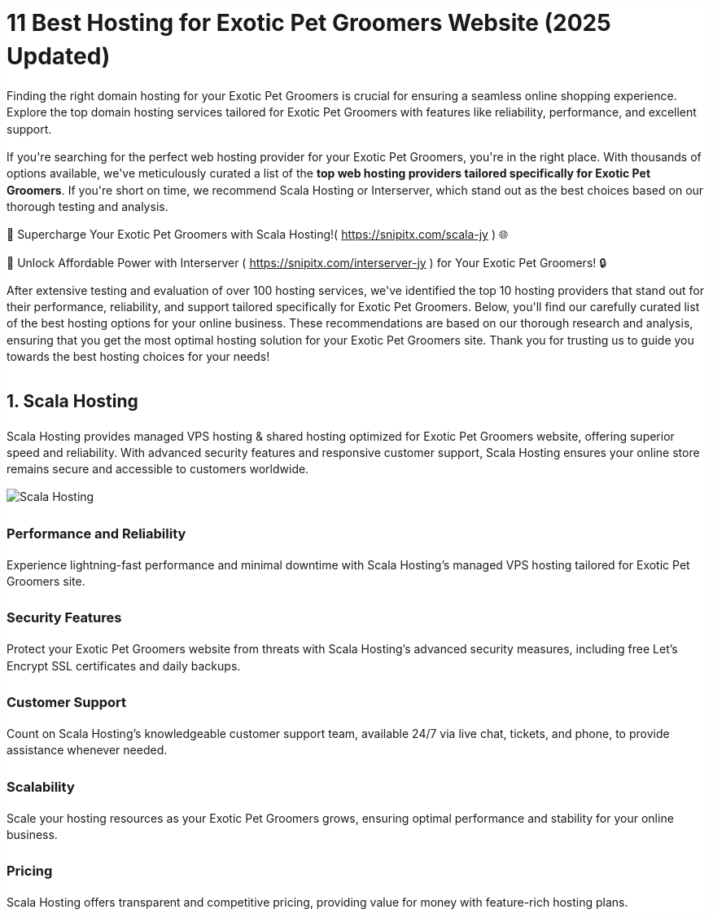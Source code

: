 # 11 Best Hosting for Exotic Pet Groomers Website (2025 Updated)

Finding the right domain hosting for your Exotic Pet Groomers is crucial for ensuring a seamless online shopping experience. Explore the top domain hosting services tailored for Exotic Pet Groomers with features like reliability, performance, and excellent support.

If you're searching for the perfect web hosting provider for your Exotic Pet Groomers, you're in the right place. With thousands of options available, we've meticulously curated a list of the **top web hosting providers tailored specifically for Exotic Pet Groomers**. If you're short on time, we recommend Scala Hosting or Interserver, which stand out as the best choices based on our thorough testing and analysis.

🚀 Supercharge Your Exotic Pet Groomers with Scala Hosting!( https://snipitx.com/scala-jy ) 🌐 

💸 Unlock Affordable Power with Interserver ( https://snipitx.com/interserver-jy ) for Your Exotic Pet Groomers! 🔒

After extensive testing and evaluation of over 100 hosting services, we've identified the top 10 hosting providers that stand out for their performance, reliability, and support tailored specifically for Exotic Pet Groomers. Below, you'll find our carefully curated list of the best hosting options for your online business. These recommendations are based on our thorough research and analysis, ensuring that you get the most optimal hosting solution for your Exotic Pet Groomers site. Thank you for trusting us to guide you towards the best hosting choices for your needs!

## 1. Scala Hosting

Scala Hosting provides managed VPS hosting & shared hosting optimized for Exotic Pet Groomers website, offering superior speed and reliability. With advanced security features and responsive customer support, Scala Hosting ensures your online store remains secure and accessible to customers worldwide.

![Scala Hosting](https://i.imgur.com/uJ5JIK3.png "Scala Web Hosting")

### Performance and Reliability
Experience lightning-fast performance and minimal downtime with Scala Hosting’s managed VPS hosting tailored for Exotic Pet Groomers site.

### Security Features
Protect your Exotic Pet Groomers website from threats with Scala Hosting’s advanced security measures, including free Let’s Encrypt SSL certificates and daily backups.

### Customer Support
Count on Scala Hosting’s knowledgeable customer support team, available 24/7 via live chat, tickets, and phone, to provide assistance whenever needed.

### Scalability
Scale your hosting resources as your Exotic Pet Groomers grows, ensuring optimal performance and stability for your online business.

### Pricing
Scala Hosting offers transparent and competitive pricing, providing value for money with feature-rich hosting plans.
